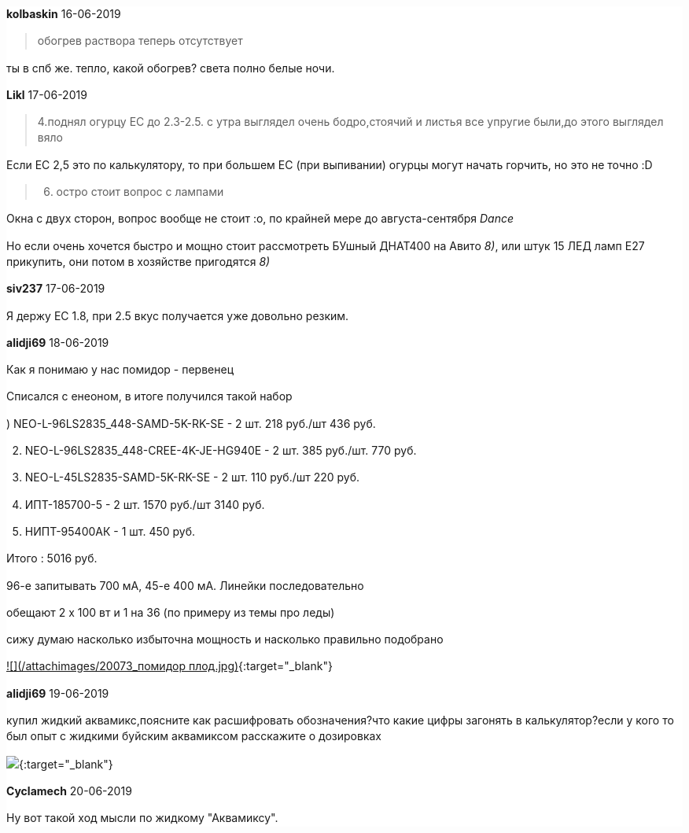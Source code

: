 
**kolbaskin** 16-06-2019

> обогрев раствора теперь отсутствует

ты в спб же. тепло, какой обогрев? света полно белые ночи. 


**Likl** 17-06-2019

> 4.поднял огурцу EC до 2.3-2.5. с утра выглядел очень бодро,стоячий и листья все упругие были,до этого выглядел вяло

Если ЕС 2,5 это по калькулятору, то при большем ЕС (при выпивании) огурцы могут начать горчить, но это не точно :D

> 6. остро стоит вопрос с лампами 

Окна с двух сторон, вопрос вообще не стоит :o, по крайней мере до августа-сентября *Dance*

Но если очень хочется быстро и мощно стоит рассмотреть БУшный ДНАТ400 на Авито *8)*, или штук 15 ЛЕД ламп Е27 прикупить, они потом в хозяйстве пригодятся *8)*


**siv237** 17-06-2019

Я держу ЕС 1.8, при 2.5 вкус получается уже довольно резким.


**alidji69** 18-06-2019

Как я понимаю у нас помидор - первенец 

Списался с енеоном, в итоге получился такой набор

) NEO-L-96LS2835_448-SAMD-5K-RK-SE - 2 шт. 218 руб./шт 436 руб.

2) NEO-L-96LS2835_448-CREE-4K-JE-HG940E - 2 шт. 385 руб./шт. 770 руб.

3) NEO-L-45LS2835-SAMD-5K-RK-SE - 2 шт. 110 руб./шт 220 руб.

4) ИПТ-185700-5 - 2 шт. 1570 руб./шт 3140 руб.

5) НИПТ-95400АК - 1 шт. 450 руб. 

Итого : 5016 руб.

96-е запитывать 700 мА, 45-е 400 мА. Линейки последовательно

обещают 2 х 100 вт и 1 на 36 (по примеру из темы про леды)

сижу думаю насколько избыточна мощность и насколько правильно подобрано

[![](/attachimages/20073_помидор плод.jpg)](https://t.me/ponics_ru_files/19845){:target="_blank"}

**alidji69** 19-06-2019

купил жидкий аквамикс,поясните как расшифровать обозначения?что какие цифры загонять в калькулятор?если у кого то был опыт с жидкими буйским аквамиксом расскажите о дозировках

[![](/attachimages/20077_аквамикс.jpg)](https://t.me/ponics_ru_files/19846){:target="_blank"}

**Cyclamech** 20-06-2019

Ну вот такой ход мысли по жидкому "Аквамиксу".
